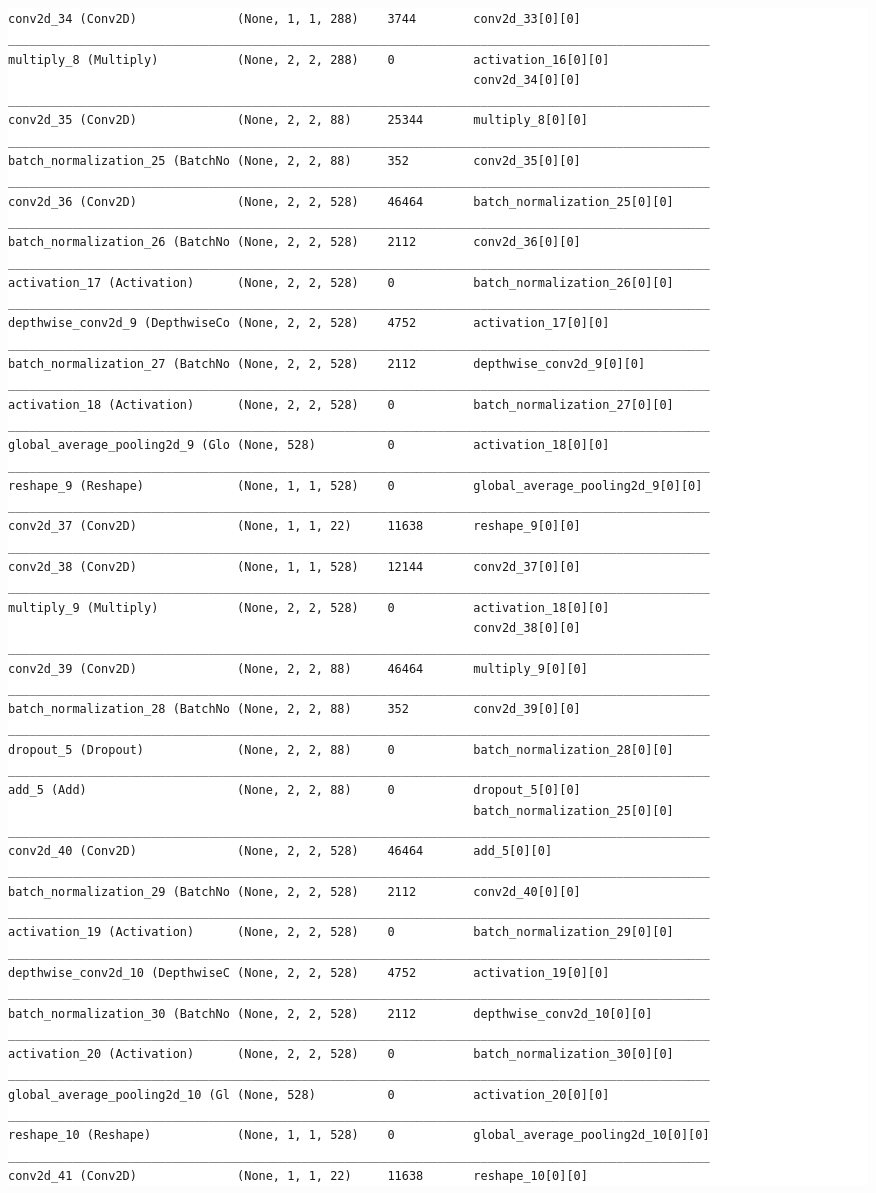     conv2d_34 (Conv2D)              (None, 1, 1, 288)    3744        conv2d_33[0][0]                  
    __________________________________________________________________________________________________
    multiply_8 (Multiply)           (None, 2, 2, 288)    0           activation_16[0][0]              
                                                                     conv2d_34[0][0]                  
    __________________________________________________________________________________________________
    conv2d_35 (Conv2D)              (None, 2, 2, 88)     25344       multiply_8[0][0]                 
    __________________________________________________________________________________________________
    batch_normalization_25 (BatchNo (None, 2, 2, 88)     352         conv2d_35[0][0]                  
    __________________________________________________________________________________________________
    conv2d_36 (Conv2D)              (None, 2, 2, 528)    46464       batch_normalization_25[0][0]     
    __________________________________________________________________________________________________
    batch_normalization_26 (BatchNo (None, 2, 2, 528)    2112        conv2d_36[0][0]                  
    __________________________________________________________________________________________________
    activation_17 (Activation)      (None, 2, 2, 528)    0           batch_normalization_26[0][0]     
    __________________________________________________________________________________________________
    depthwise_conv2d_9 (DepthwiseCo (None, 2, 2, 528)    4752        activation_17[0][0]              
    __________________________________________________________________________________________________
    batch_normalization_27 (BatchNo (None, 2, 2, 528)    2112        depthwise_conv2d_9[0][0]         
    __________________________________________________________________________________________________
    activation_18 (Activation)      (None, 2, 2, 528)    0           batch_normalization_27[0][0]     
    __________________________________________________________________________________________________
    global_average_pooling2d_9 (Glo (None, 528)          0           activation_18[0][0]              
    __________________________________________________________________________________________________
    reshape_9 (Reshape)             (None, 1, 1, 528)    0           global_average_pooling2d_9[0][0] 
    __________________________________________________________________________________________________
    conv2d_37 (Conv2D)              (None, 1, 1, 22)     11638       reshape_9[0][0]                  
    __________________________________________________________________________________________________
    conv2d_38 (Conv2D)              (None, 1, 1, 528)    12144       conv2d_37[0][0]                  
    __________________________________________________________________________________________________
    multiply_9 (Multiply)           (None, 2, 2, 528)    0           activation_18[0][0]              
                                                                     conv2d_38[0][0]                  
    __________________________________________________________________________________________________
    conv2d_39 (Conv2D)              (None, 2, 2, 88)     46464       multiply_9[0][0]                 
    __________________________________________________________________________________________________
    batch_normalization_28 (BatchNo (None, 2, 2, 88)     352         conv2d_39[0][0]                  
    __________________________________________________________________________________________________
    dropout_5 (Dropout)             (None, 2, 2, 88)     0           batch_normalization_28[0][0]     
    __________________________________________________________________________________________________
    add_5 (Add)                     (None, 2, 2, 88)     0           dropout_5[0][0]                  
                                                                     batch_normalization_25[0][0]     
    __________________________________________________________________________________________________
    conv2d_40 (Conv2D)              (None, 2, 2, 528)    46464       add_5[0][0]                      
    __________________________________________________________________________________________________
    batch_normalization_29 (BatchNo (None, 2, 2, 528)    2112        conv2d_40[0][0]                  
    __________________________________________________________________________________________________
    activation_19 (Activation)      (None, 2, 2, 528)    0           batch_normalization_29[0][0]     
    __________________________________________________________________________________________________
    depthwise_conv2d_10 (DepthwiseC (None, 2, 2, 528)    4752        activation_19[0][0]              
    __________________________________________________________________________________________________
    batch_normalization_30 (BatchNo (None, 2, 2, 528)    2112        depthwise_conv2d_10[0][0]        
    __________________________________________________________________________________________________
    activation_20 (Activation)      (None, 2, 2, 528)    0           batch_normalization_30[0][0]     
    __________________________________________________________________________________________________
    global_average_pooling2d_10 (Gl (None, 528)          0           activation_20[0][0]              
    __________________________________________________________________________________________________
    reshape_10 (Reshape)            (None, 1, 1, 528)    0           global_average_pooling2d_10[0][0]
    __________________________________________________________________________________________________
    conv2d_41 (Conv2D)              (None, 1, 1, 22)     11638       reshape_10[0][0]                 